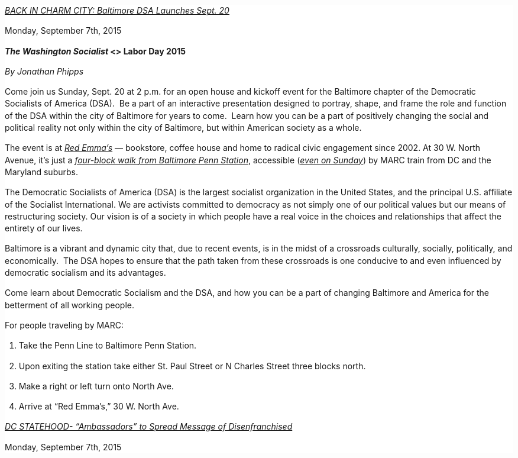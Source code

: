 [*BACK IN CHARM CITY: Baltimore DSA Launches Sept.
20*](http://dsadc.org/back-in-charm-city-baltimore-dsa-launches-sept-20/)

Monday, September 7th, 2015

***The Washington Socialist* &lt;&gt; Labor Day 2015**

*By Jonathan Phipps*

Come join us Sunday, Sept. 20 at 2 p.m. for an open house and kickoff
event for the Baltimore chapter of the Democratic Socialists of America
(DSA).  Be a part of an interactive presentation designed to portray,
shape, and frame the role and function of the DSA within the city of
Baltimore for years to come.  Learn how you can be a part of positively
changing the social and political reality not only within the city of
Baltimore, but within American society as a whole.

The event is at [*Red Emma’s*](https://redemmas.org/about) — bookstore,
coffee house and home to radical civic engagement since 2002. At 30 W.
North Avenue, it’s just a [*four-block walk from Baltimore Penn
Station*](https://www.google.com/maps/place/Baltimore+Penn+Station/@39.3101614,-76.6164962,17.25z/data=%214m2%213m1%211s0x89c80495223aa3af:0x6fb7ba2c722eb72a?hl=en),
accessible ([*even on
Sunday*](http://mta.maryland.gov/marc-weekend-service-0)) by MARC train
from DC and the Maryland suburbs.

The Democratic Socialists of America (DSA) is the largest socialist
organization in the United States, and the principal U.S. affiliate of
the Socialist International. We are activists committed to democracy as
not simply one of our political values but our means of restructuring
society. Our vision is of a society in which people have a real voice in
the choices and relationships that affect the entirety of our lives.

Baltimore is a vibrant and dynamic city that, due to recent events, is
in the midst of a crossroads culturally, socially, politically, and
economically.  The DSA hopes to ensure that the path taken from these
crossroads is one conducive to and even influenced by democratic
socialism and its advantages.

Come learn about Democratic Socialism and the DSA, and how you can be a
part of changing Baltimore and America for the betterment of all working
people.

For people traveling by MARC:

1.  Take the Penn Line to Baltimore Penn Station.

2.  Upon exiting the station take either St. Paul Street or N Charles
    Street three blocks north.

3.  Make a right or left turn onto North Ave.

4.  Arrive at “Red Emma’s,” 30 W. North Ave.

[*DC STATEHOOD- “Ambassadors” to Spread Message of
Disenfranchised*](http://dsadc.org/dc-statehood-ambassadors-to-spread-message-of-disenfranchised/)

Monday, September 7th, 2015
